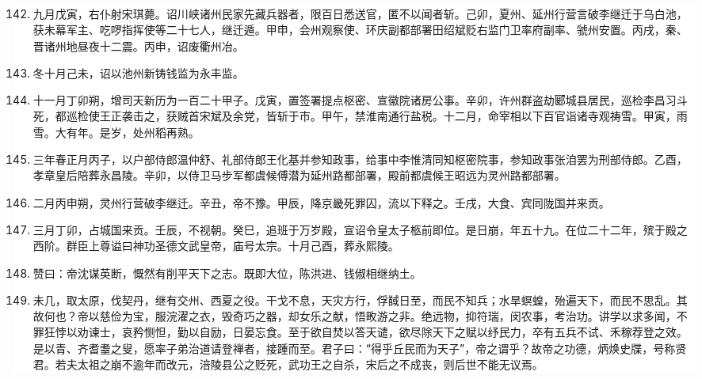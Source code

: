 142. <span id="本纪第五-太宗二-142"></span>
九月戊寅，右仆射宋琪薨。诏川峡诸州民家先藏兵器者，限百日悉送官，匿不以闻者斩。己卯，夏州、延州行营言破李继迁于乌白池，获未幕军主、吃啰指挥使等二十七人，继迁遁。甲申，会州观察使、环庆副都部署田绍斌贬右监门卫率府副率、虢州安置。丙戌，秦、晋诸州地昼夜十二震。丙申，诏废衢州冶。

143. <span id="本纪第五-太宗二-143"></span>
冬十月己未，诏以池州新铸钱监为永丰监。

144. <span id="本纪第五-太宗二-144"></span>
十一月丁卯朔，增司天新历为一百二十甲子。戊寅，置签署提点枢密、宣徽院诸房公事。辛卯，许州群盗劫郾城县居民，巡检李昌习斗死，都巡检使王正袭击之，获贼首宋斌及余党，皆斩于市。甲午，禁淮南通行盐税。十二月，命宰相以下百官诣诸寺观祷雪。甲寅，雨雪。大有年。是岁，处州稻再熟。

145. <span id="本纪第五-太宗二-145"></span>
三年春正月丙子，以户部侍郎温仲舒、礼部侍郎王化基并参知政事，给事中李惟清同知枢密院事，参知政事张洎罢为刑部侍郎。乙酉，孝章皇后陪葬永昌陵。辛卯，以侍卫马步军都虞候傅潜为延州路都部署，殿前都虞候王昭远为灵州路都部署。

146. <span id="本纪第五-太宗二-146"></span>
二月丙申朔，灵州行营破李继迁。辛丑，帝不豫。甲辰，降京畿死罪囚，流以下释之。壬戌，大食、宾同陇国并来贡。

147. <span id="本纪第五-太宗二-147"></span>
三月丁卯，占城国来贡。壬辰，不视朝。癸巳，追班于万岁殿，宣诏令皇太子柩前即位。是日崩，年五十九。在位二十二年，殡于殿之西阶。群臣上尊谥曰神功圣德文武皇帝，庙号太宗。十月己酉，葬永熙陵。

148. <span id="本纪第五-太宗二-148"></span>
赞曰：帝沈谋英断，慨然有削平天下之志。既即大位，陈洪进、钱俶相继纳土。

149. <span id="本纪第五-太宗二-149"></span>
未几，取太原，伐契丹，继有交州、西夏之役。干戈不息，天灾方行，俘馘日至，而民不知兵；水旱螟蝗，殆遍天下，而民不思乱。其故何也？帝以慈俭为宝，服浣濯之衣，毁奇巧之器，却女乐之献，悟畋游之非。绝远物，抑符瑞，闵农事，考治功。讲学以求多闻，不罪狂悖以劝谏士，哀矜恻怛，勤以自励，日晏忘食。至于欲自焚以答天谴，欲尽除天下之赋以纾民力，卒有五兵不试、禾稼荐登之效。是以青、齐耆耋之叟，愿率子弟治道请登禅者，接踵而至。君子曰：“得乎丘民而为天子”，帝之谓乎？故帝之功德，炳焕史牒，号称贤君。若夫太祖之崩不逾年而改元，涪陵县公之贬死，武功王之自杀，宋后之不成丧，则后世不能无议焉。

